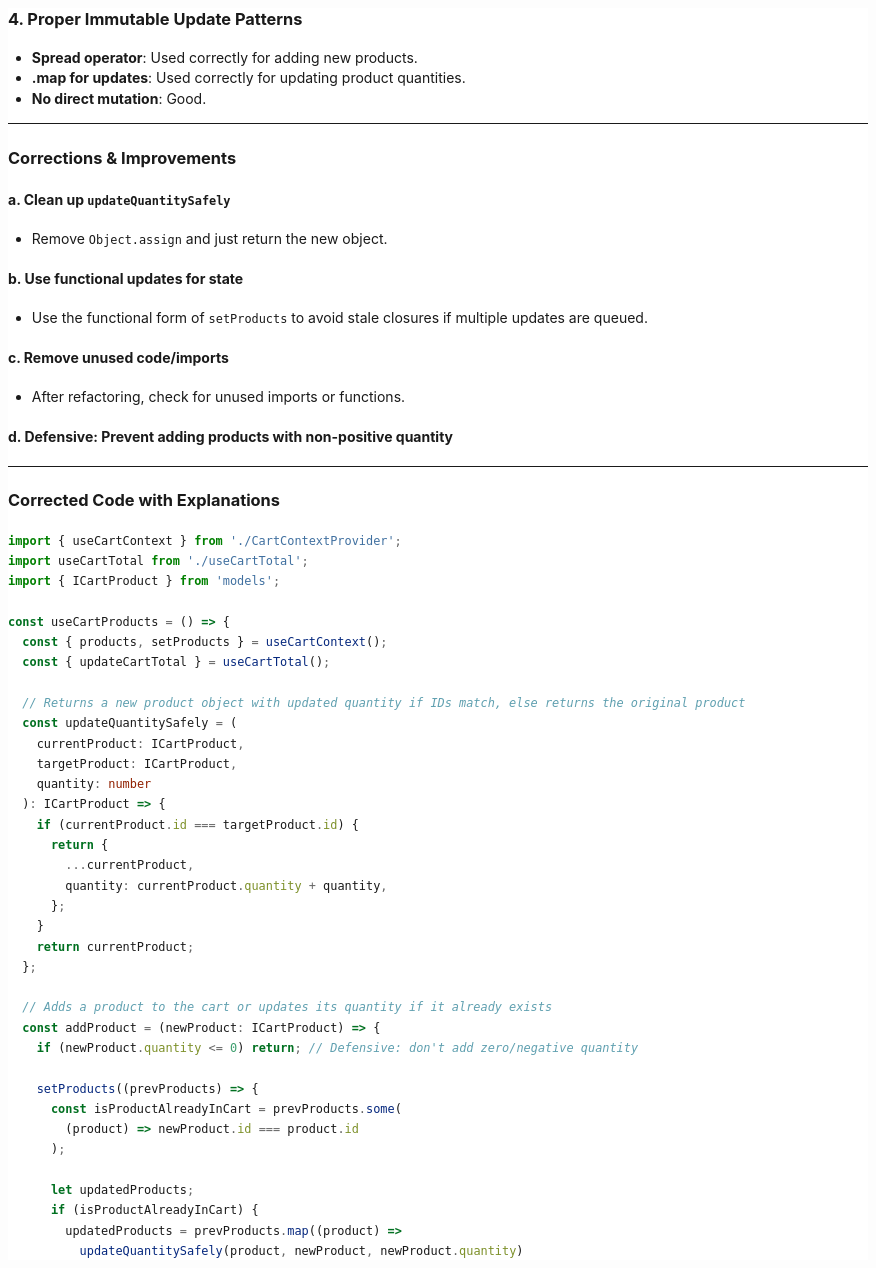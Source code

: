 
### 4. Proper Immutable Update Patterns

- **Spread operator**: Used correctly for adding new products.
- **.map for updates**: Used correctly for updating product quantities.
- **No direct mutation**: Good.

---

### Corrections & Improvements

#### a. Clean up `updateQuantitySafely`
- Remove `Object.assign` and just return the new object.

#### b. Use functional updates for state
- Use the functional form of `setProducts` to avoid stale closures if multiple updates are queued.

#### c. Remove unused code/imports
- After refactoring, check for unused imports or functions.

#### d. Defensive: Prevent adding products with non-positive quantity

---

### Corrected Code with Explanations

```typescript
import { useCartContext } from './CartContextProvider';
import useCartTotal from './useCartTotal';
import { ICartProduct } from 'models';

const useCartProducts = () => {
  const { products, setProducts } = useCartContext();
  const { updateCartTotal } = useCartTotal();

  // Returns a new product object with updated quantity if IDs match, else returns the original product
  const updateQuantitySafely = (
    currentProduct: ICartProduct,
    targetProduct: ICartProduct,
    quantity: number
  ): ICartProduct => {
    if (currentProduct.id === targetProduct.id) {
      return {
        ...currentProduct,
        quantity: currentProduct.quantity + quantity,
      };
    }
    return currentProduct;
  };

  // Adds a product to the cart or updates its quantity if it already exists
  const addProduct = (newProduct: ICartProduct) => {
    if (newProduct.quantity <= 0) return; // Defensive: don't add zero/negative quantity

    setProducts((prevProducts) => {
      const isProductAlreadyInCart = prevProducts.some(
        (product) => newProduct.id === product.id
      );

      let updatedProducts;
      if (isProductAlreadyInCart) {
        updatedProducts = prevProducts.map((product) =>
          updateQuantitySafely(product, newProduct, newProduct.quantity)
```